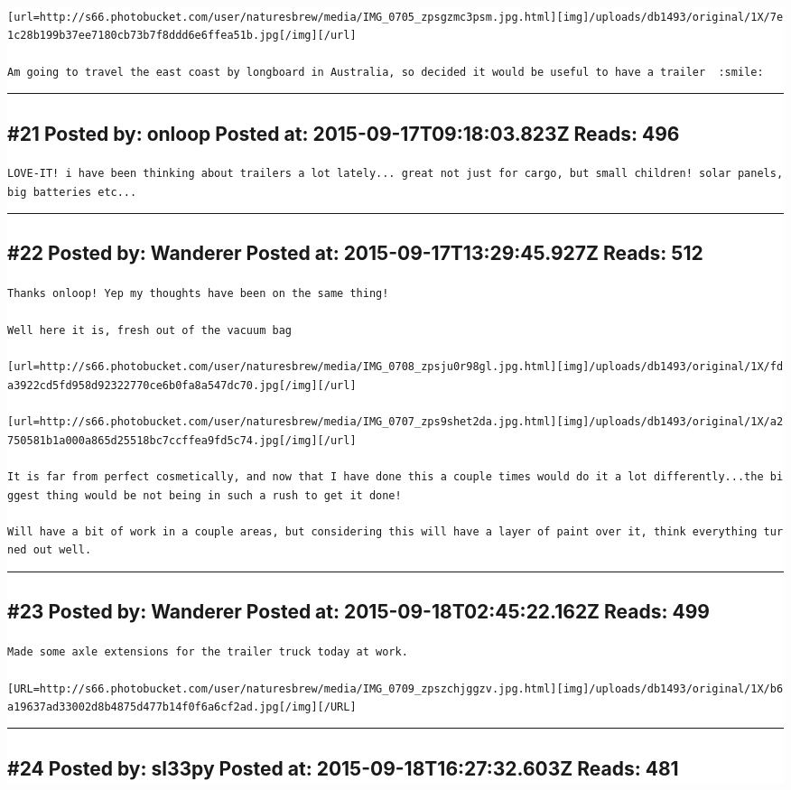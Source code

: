 ```
[url=http://s66.photobucket.com/user/naturesbrew/media/IMG_0705_zpsgzmc3psm.jpg.html][img]/uploads/db1493/original/1X/7e1c28b199b37ee7180cb73b7f8ddd6e6ffea51b.jpg[/img][/url]

Am going to travel the east coast by longboard in Australia, so decided it would be useful to have a trailer  :smile:
```

---
## \#21 Posted by: onloop Posted at: 2015-09-17T09:18:03.823Z Reads: 496

```
LOVE-IT! i have been thinking about trailers a lot lately... great not just for cargo, but small children! solar panels, big batteries etc...
```

---
## \#22 Posted by: Wanderer Posted at: 2015-09-17T13:29:45.927Z Reads: 512

```
Thanks onloop! Yep my thoughts have been on the same thing!

Well here it is, fresh out of the vacuum bag

[url=http://s66.photobucket.com/user/naturesbrew/media/IMG_0708_zpsju0r98gl.jpg.html][img]/uploads/db1493/original/1X/fda3922cd5fd958d92322770ce6b0fa8a547dc70.jpg[/img][/url]

[url=http://s66.photobucket.com/user/naturesbrew/media/IMG_0707_zps9shet2da.jpg.html][img]/uploads/db1493/original/1X/a2750581b1a000a865d25518bc7ccffea9fd5c74.jpg[/img][/url]

It is far from perfect cosmetically, and now that I have done this a couple times would do it a lot differently...the biggest thing would be not being in such a rush to get it done! 

Will have a bit of work in a couple areas, but considering this will have a layer of paint over it, think everything turned out well.
```

---
## \#23 Posted by: Wanderer Posted at: 2015-09-18T02:45:22.162Z Reads: 499

```
Made some axle extensions for the trailer truck today at work.

[URL=http://s66.photobucket.com/user/naturesbrew/media/IMG_0709_zpszchjggzv.jpg.html][img]/uploads/db1493/original/1X/b6a19637ad33002d8b4875d477b14f0f6a6cf2ad.jpg[/img][/URL]
```

---
## \#24 Posted by: sl33py Posted at: 2015-09-18T16:27:32.603Z Reads: 481
